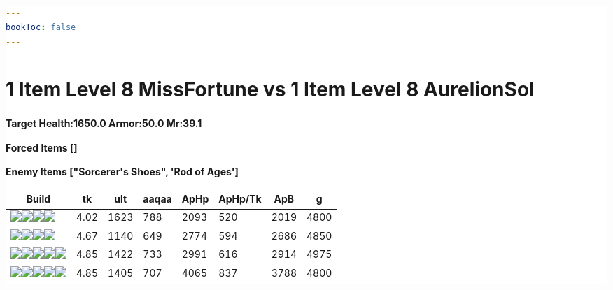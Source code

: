 ```yaml
---
bookToc: false
---
```


# 1 Item Level 8 MissFortune vs 1 Item Level 8 AurelionSol

**Target Health:1650.0 Armor:50.0 Mr:39.1**


**Forced Items []**


**Enemy Items ["Sorcerer's Shoes", 'Rod of Ages']**




Build | tk | ult | aaqaa |ApHp | ApHp/Tk | ApB | g
-|-|-|-|-|-|-|-
![](/item/3142.png)![](/item/1053.png)![](/item/1055.png)![](/item/1036.png)|4.02|1623|788|2093|520|2019|4800
![](/item/3091.png)![](/item/1001.png)![](/item/1053.png)![](/item/1055.png)|4.67|1140|649|2774|594|2686|4850
![](/item/6673.png)![](/item/1001.png)![](/item/1055.png)![](/item/1037.png)![](/item/1036.png)|4.85|1422|733|2991|616|2914|4975
![](/item/3156.png)![](/item/1001.png)![](/item/1053.png)![](/item/1055.png)![](/item/1036.png)|4.85|1405|707|4065|837|3788|4800















































